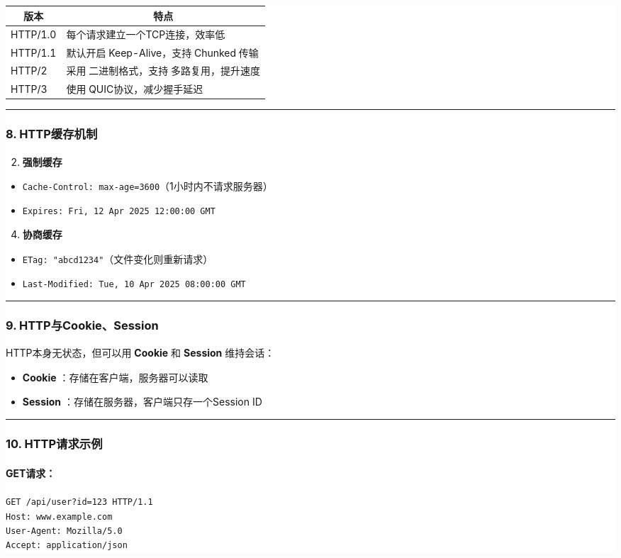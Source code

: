 | 版本 | 特点 | 
| --- | --- | 
| HTTP/1.0 | 每个请求建立一个TCP连接，效率低 | 
| HTTP/1.1 | 默认开启 Keep-Alive，支持 Chunked 传输 | 
| HTTP/2 | 采用 二进制格式，支持 多路复用，提升速度 | 
| HTTP/3 | 使用 QUIC协议，减少握手延迟 | 



---



### 8. HTTP缓存机制 

 
2. **强制缓存** 
 
  - `Cache-Control: max-age=3600`（1小时内不请求服务器）
 
  - `Expires: Fri, 12 Apr 2025 12:00:00 GMT`
 
4. **协商缓存** 
 
  - `ETag: "abcd1234"`（文件变化则重新请求）
 
  - `Last-Modified: Tue, 10 Apr 2025 08:00:00 GMT`



---



### 9. HTTP与Cookie、Session 

HTTP本身无状态，但可以用 **Cookie**  和 **Session**  维持会话：
 
- **Cookie** ：存储在客户端，服务器可以读取
 
- **Session** ：存储在服务器，客户端只存一个Session ID



---



### 10. HTTP请求示例 


#### GET请求： 



```pgsql
GET /api/user?id=123 HTTP/1.1
Host: www.example.com
User-Agent: Mozilla/5.0
Accept: application/json
```
